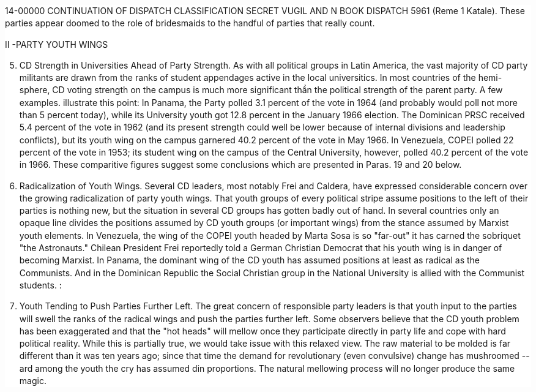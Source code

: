 14-00000
CONTINUATION OF
DISPATCH
CLASSIFICATION
SECRET
VUGIL AND N
BOOK DISPATCH 5961
(Reme 1 Katale). These parties appear doomed to the role of
bridesmaids to the handful of parties that really count.

II -PARTY YOUTH WINGS

5. CD Strength in Universities Ahead of Party Strength. As
with all political groups in Latin America, the vast majority of
CD party militants are drawn from the ranks of student appendages
active in the local universitics. In most countries of the hemi-
sphere, CD voting strength on the campus is much more significant
thần the political strength of the parent party. A few examples.
illustrate this point: In Panama, the Party polled 3.1 percent
of the vote in 1964 (and probably would poll not more than 5
percent today), while its University youth got 12.8 percent in the
January 1966 election. The Dominican PRSC received 5.4 percent of
the vote in 1962 (and its present strength could well be lower
because of internal divisions and leadership conflicts), but its
youth wing on the campus garnered 40.2 percent of the vote in
May 1966. In Venezuela, COPEI polled 22 percent of the vote in
1953; its student wing on the campus of the Central University,
however, polled 40.2 percent of the vote in 1966. These comparitive
figures suggest some conclusions which are presented in Paras. 19
and 20 below.

6. Radicalization of Youth Wings. Several CD leaders, most
notably Frei and Caldera, have expressed considerable concern over
the growing radicalization of party youth wings. That youth groups
of every political stripe assume positions to the left of their
parties is nothing new, but the situation in several CD groups has
gotten badly out of hand. In several countries only an opaque line
divides the positions assumed by CD youth groups (or important wings)
from the stance assumed by Marxist youth elements. In Venezuela,
the wing of the COPEI youth headed by Marta Sosa is so "far-out"
it has carned the sobriquet "the Astronauts." Chilean President
Frei reportedly told a German Christian Democrat that his youth
wing is in danger of becoming Marxist. In Panama, the dominant
wing of the CD youth has assumed positions at least as radical as
the Communists. And in the Dominican Republic the Social Christian
group in the National University is allied with the Communist
students.
:

7. Youth Tending to Push Parties Further Left. The great
concern of responsible party leaders is that youth input to the
parties will swell the ranks of the radical wings and push the
parties further left. Some observers believe that the CD youth
problem has been exaggerated and that the "hot heads" will mellow
once they participate directly in party life and cope with hard
political reality. While this is partially true, we would take
issue with this relaxed view. The raw material to be molded is
far different than it was ten years ago; since that time the demand
for revolutionary (even convulsive) change has mushroomed -- ard
among the youth the cry has assumed din proportions. The natural
mellowing process will no longer produce the same magic.

